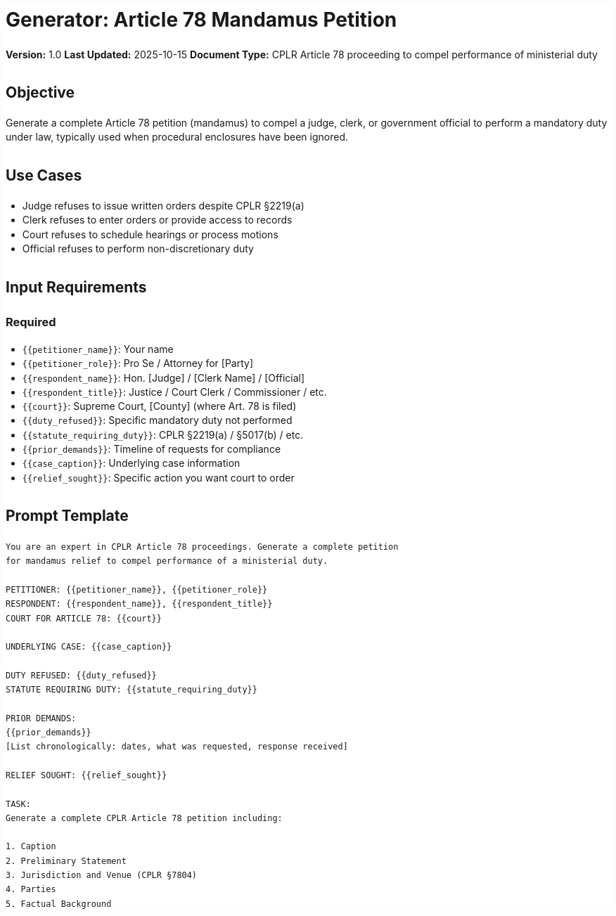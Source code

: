 # Generator: Article 78 Mandamus Petition

**Version:** 1.0
**Last Updated:** 2025-10-15
**Document Type:** CPLR Article 78 proceeding to compel performance of ministerial duty

## Objective

Generate a complete Article 78 petition (mandamus) to compel a judge, clerk, or government official to perform a mandatory duty under law, typically used when procedural enclosures have been ignored.

## Use Cases

- Judge refuses to issue written orders despite CPLR §2219(a)
- Clerk refuses to enter orders or provide access to records
- Court refuses to schedule hearings or process motions
- Official refuses to perform non-discretionary duty

## Input Requirements

### Required
- `{{petitioner_name}}`: Your name
- `{{petitioner_role}}`: Pro Se / Attorney for [Party]
- `{{respondent_name}}`: Hon. [Judge] / [Clerk Name] / [Official]
- `{{respondent_title}}`: Justice / Court Clerk / Commissioner / etc.
- `{{court}}`: Supreme Court, [County] (where Art. 78 is filed)
- `{{duty_refused}}`: Specific mandatory duty not performed
- `{{statute_requiring_duty}}`: CPLR §2219(a) / §5017(b) / etc.
- `{{prior_demands}}`: Timeline of requests for compliance
- `{{case_caption}}`: Underlying case information
- `{{relief_sought}}`: Specific action you want court to order

## Prompt Template

```
You are an expert in CPLR Article 78 proceedings. Generate a complete petition
for mandamus relief to compel performance of a ministerial duty.

PETITIONER: {{petitioner_name}}, {{petitioner_role}}
RESPONDENT: {{respondent_name}}, {{respondent_title}}
COURT FOR ARTICLE 78: {{court}}

UNDERLYING CASE: {{case_caption}}

DUTY REFUSED: {{duty_refused}}
STATUTE REQUIRING DUTY: {{statute_requiring_duty}}

PRIOR DEMANDS:
{{prior_demands}}
[List chronologically: dates, what was requested, response received]

RELIEF SOUGHT: {{relief_sought}}

TASK:
Generate a complete CPLR Article 78 petition including:

1. Caption
2. Preliminary Statement
3. Jurisdiction and Venue (CPLR §7804)
4. Parties
5. Factual Background
```